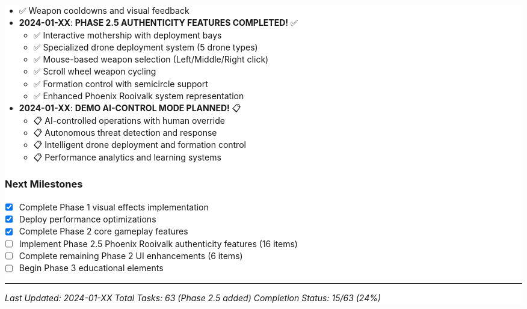   - ✅ Weapon cooldowns and visual feedback
- **2024-01-XX**: **PHASE 2.5 AUTHENTICITY FEATURES COMPLETED!** ✅
  - ✅ Interactive mothership with deployment bays
  - ✅ Specialized drone deployment system (5 drone types)
  - ✅ Mouse-based weapon selection (Left/Middle/Right click)
  - ✅ Scroll wheel weapon cycling
  - ✅ Formation control with semicircle support
  - ✅ Enhanced Phoenix Rooivalk system representation
- **2024-01-XX**: **DEMO AI-CONTROL MODE PLANNED!** 📋
  - 📋 AI-controlled operations with human override
  - 📋 Autonomous threat detection and response
  - 📋 Intelligent drone deployment and formation control
  - 📋 Performance analytics and learning systems

### Next Milestones

- [x] Complete Phase 1 visual effects implementation
- [x] Deploy performance optimizations
- [x] Complete Phase 2 core gameplay features
- [ ] Implement Phase 2.5 Phoenix Rooivalk authenticity features (16 items)
- [ ] Complete remaining Phase 2 UI enhancements (6 items)
- [ ] Begin Phase 3 educational elements

---

_Last Updated: 2024-01-XX_ _Total Tasks: 63 (Phase 2.5 added)_ _Completion
Status: 15/63 (24%)_
